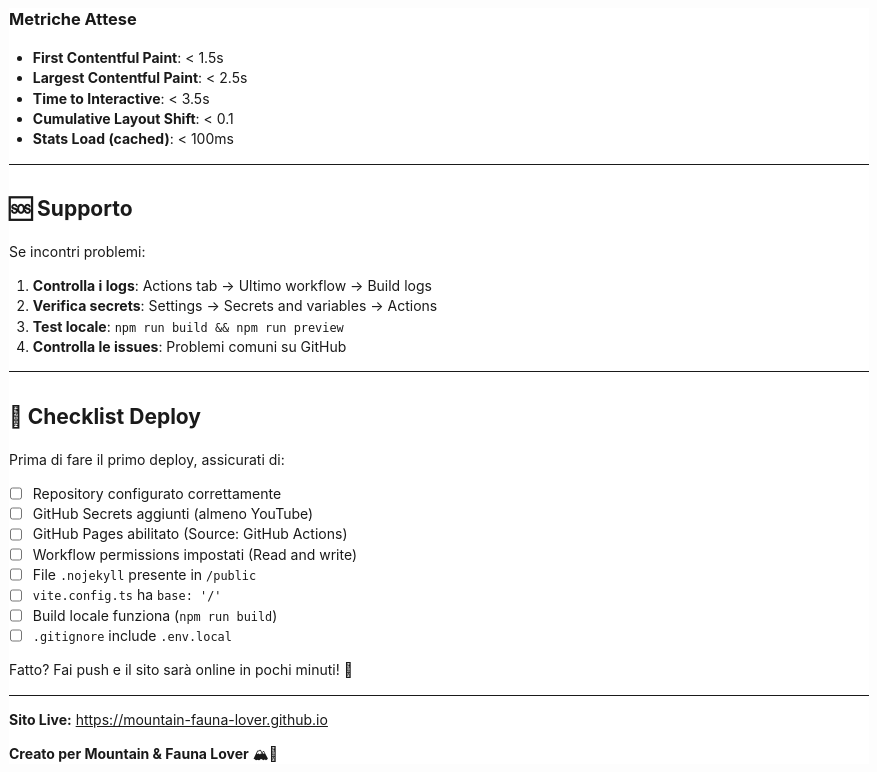 ### Metriche Attese

- **First Contentful Paint**: < 1.5s
- **Largest Contentful Paint**: < 2.5s
- **Time to Interactive**: < 3.5s
- **Cumulative Layout Shift**: < 0.1
- **Stats Load (cached)**: < 100ms

---

## 🆘 Supporto

Se incontri problemi:

1. **Controlla i logs**: Actions tab → Ultimo workflow → Build logs
2. **Verifica secrets**: Settings → Secrets and variables → Actions
3. **Test locale**: `npm run build && npm run preview`
4. **Controlla le issues**: Problemi comuni su GitHub

---

## 🎯 Checklist Deploy

Prima di fare il primo deploy, assicurati di:

- [ ] Repository configurato correttamente
- [ ] GitHub Secrets aggiunti (almeno YouTube)
- [ ] GitHub Pages abilitato (Source: GitHub Actions)
- [ ] Workflow permissions impostati (Read and write)
- [ ] File `.nojekyll` presente in `/public`
- [ ] `vite.config.ts` ha `base: '/'`
- [ ] Build locale funziona (`npm run build`)
- [ ] `.gitignore` include `.env.local`

Fatto? Fai push e il sito sarà online in pochi minuti! 🚀

---

**Sito Live:** https://mountain-fauna-lover.github.io

**Creato per Mountain & Fauna Lover** 🏔️🦌
